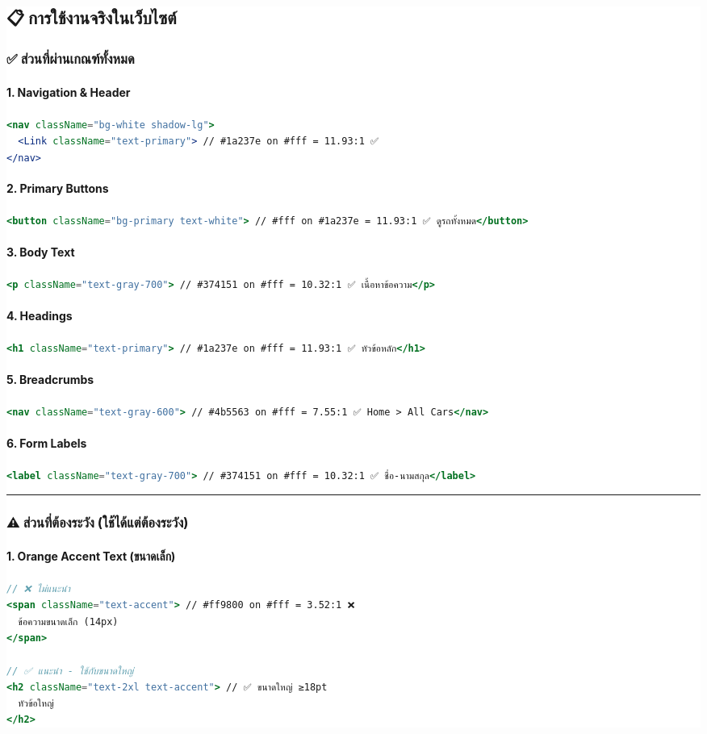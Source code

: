 ## 📋 การใช้งานจริงในเว็บไซต์

### ✅ ส่วนที่ผ่านเกณฑ์ทั้งหมด

#### 1. Navigation & Header

```jsx
<nav className="bg-white shadow-lg">
  <Link className="text-primary"> // #1a237e on #fff = 11.93:1 ✅
</nav>
```

#### 2. Primary Buttons

```jsx
<button className="bg-primary text-white"> // #fff on #1a237e = 11.93:1 ✅ ดูรถทั้งหมด</button>
```

#### 3. Body Text

```jsx
<p className="text-gray-700"> // #374151 on #fff = 10.32:1 ✅ เนื้อหาข้อความ</p>
```

#### 4. Headings

```jsx
<h1 className="text-primary"> // #1a237e on #fff = 11.93:1 ✅ หัวข้อหลัก</h1>
```

#### 5. Breadcrumbs

```jsx
<nav className="text-gray-600"> // #4b5563 on #fff = 7.55:1 ✅ Home > All Cars</nav>
```

#### 6. Form Labels

```jsx
<label className="text-gray-700"> // #374151 on #fff = 10.32:1 ✅ ชื่อ-นามสกุล</label>
```

---

### ⚠️ ส่วนที่ต้องระวัง (ใช้ได้แต่ต้องระวัง)

#### 1. Orange Accent Text (ขนาดเล็ก)

```jsx
// ❌ ไม่แนะนำ
<span className="text-accent"> // #ff9800 on #fff = 3.52:1 ❌
  ข้อความขนาดเล็ก (14px)
</span>

// ✅ แนะนำ - ใช้กับขนาดใหญ่
<h2 className="text-2xl text-accent"> // ✅ ขนาดใหญ่ ≥18pt
  หัวข้อใหญ่
</h2>
```
